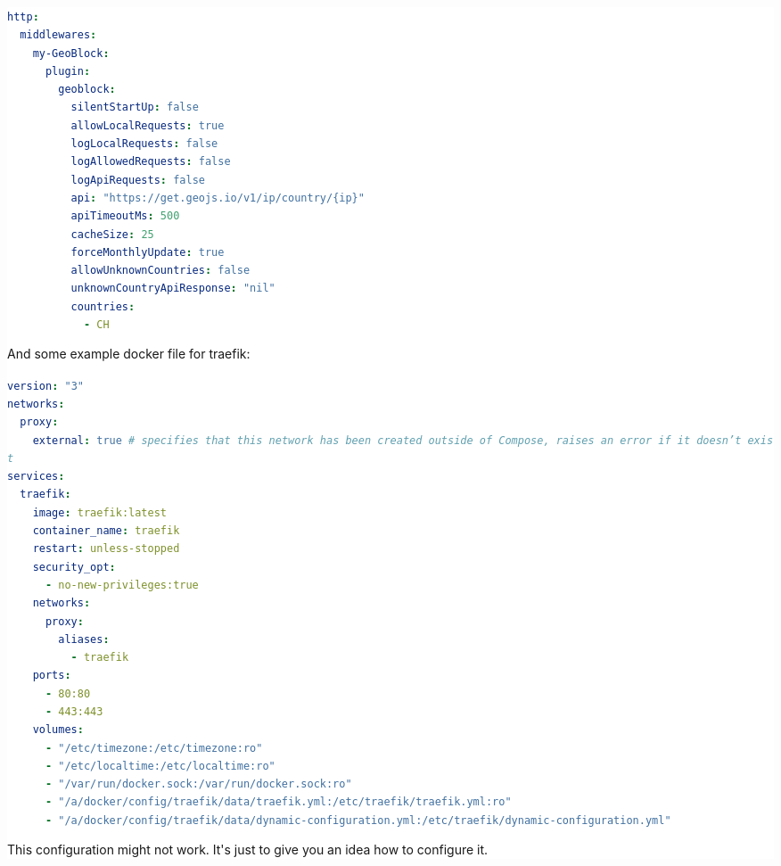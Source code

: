 ```yml
http:
  middlewares:
    my-GeoBlock:
      plugin:
        geoblock:
          silentStartUp: false
          allowLocalRequests: true
          logLocalRequests: false
          logAllowedRequests: false
          logApiRequests: false
          api: "https://get.geojs.io/v1/ip/country/{ip}"
          apiTimeoutMs: 500
          cacheSize: 25
          forceMonthlyUpdate: true
          allowUnknownCountries: false
          unknownCountryApiResponse: "nil"
          countries:
            - CH
```

And some example docker file for traefik:

```yml
version: "3"
networks:
  proxy:
    external: true # specifies that this network has been created outside of Compose, raises an error if it doesn’t exist
services:
  traefik:
    image: traefik:latest
    container_name: traefik
    restart: unless-stopped
    security_opt:
      - no-new-privileges:true
    networks:
      proxy:
        aliases:
          - traefik
    ports:
      - 80:80
      - 443:443
    volumes:
      - "/etc/timezone:/etc/timezone:ro"
      - "/etc/localtime:/etc/localtime:ro"
      - "/var/run/docker.sock:/var/run/docker.sock:ro"
      - "/a/docker/config/traefik/data/traefik.yml:/etc/traefik/traefik.yml:ro"
      - "/a/docker/config/traefik/data/dynamic-configuration.yml:/etc/traefik/dynamic-configuration.yml"
```

This configuration might not work. It's just to give you an idea how to configure it.
